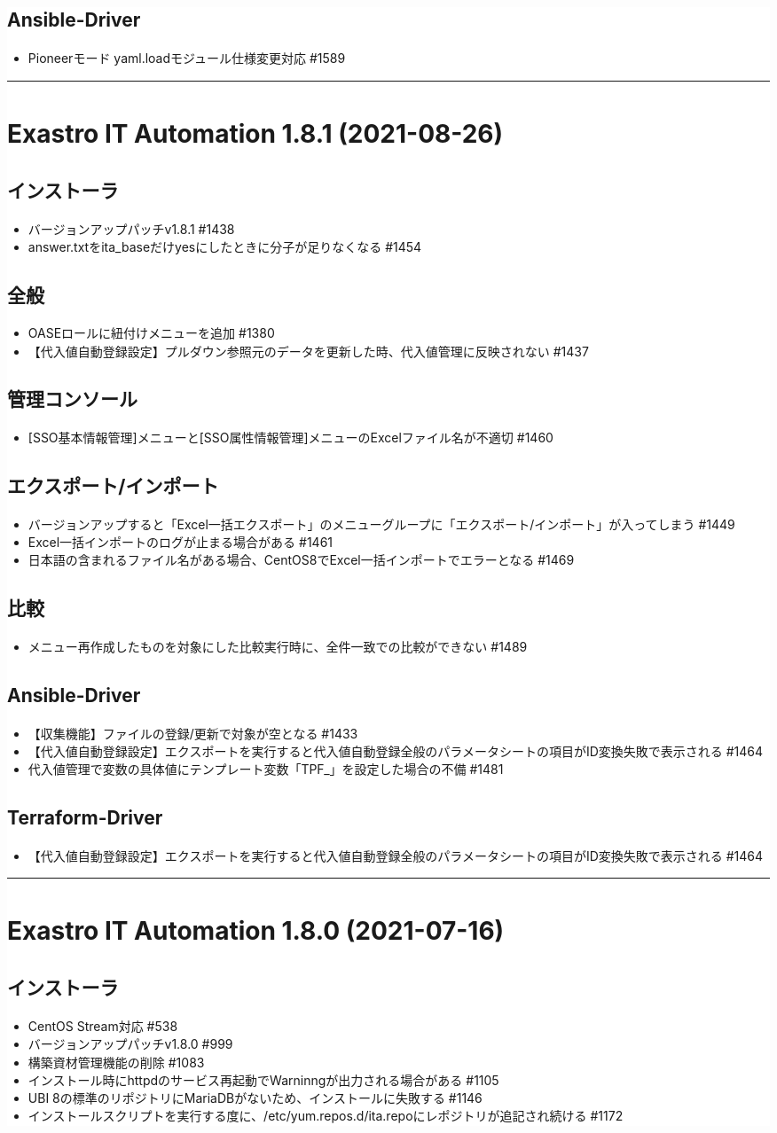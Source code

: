 Ansible-Driver
---------------
 * Pioneerモード yaml.loadモジュール仕様変更対応 #1589


*******************************************************************************************************


Exastro IT Automation 1.8.1 (2021-08-26)
==================================================


インストーラ
---------------
 * バージョンアップパッチv1.8.1 #1438
 * answer.txtをita_baseだけyesにしたときに分子が足りなくなる #1454

全般
---------------
 * OASEロールに紐付けメニューを追加 #1380
 * 【代入値自動登録設定】プルダウン参照元のデータを更新した時、代入値管理に反映されない #1437

管理コンソール
---------------
 * [SSO基本情報管理]メニューと[SSO属性情報管理]メニューのExcelファイル名が不適切 #1460

エクスポート/インポート
---------------
 * バージョンアップすると「Excel一括エクスポート」のメニューグループに「エクスポート/インポート」が入ってしまう #1449
 * Excel一括インポートのログが止まる場合がある #1461
 * 日本語の含まれるファイル名がある場合、CentOS8でExcel一括インポートでエラーとなる #1469

比較
---------------
 * メニュー再作成したものを対象にした比較実行時に、全件一致での比較ができない #1489

Ansible-Driver
---------------
 * 【収集機能】ファイルの登録/更新で対象が空となる #1433
 * 【代入値自動登録設定】エクスポートを実行すると代入値自動登録全般のパラメータシートの項目がID変換失敗で表示される #1464
 * 代入値管理で変数の具体値にテンプレート変数「TPF_」を設定した場合の不備 #1481

Terraform-Driver
---------------
 * 【代入値自動登録設定】エクスポートを実行すると代入値自動登録全般のパラメータシートの項目がID変換失敗で表示される #1464


*******************************************************************************************************


Exastro IT Automation 1.8.0 (2021-07-16)
==================================================


インストーラ
---------------
 * CentOS Stream対応 #538
 * バージョンアップパッチv1.8.0 #999
 * 構築資材管理機能の削除 #1083
 * インストール時にhttpdのサービス再起動でWarninngが出力される場合がある #1105
 * UBI 8の標準のリポジトリにMariaDBがないため、インストールに失敗する #1146
 * インストールスクリプトを実行する度に、/etc/yum.repos.d/ita.repoにレポジトリが追記され続ける #1172
